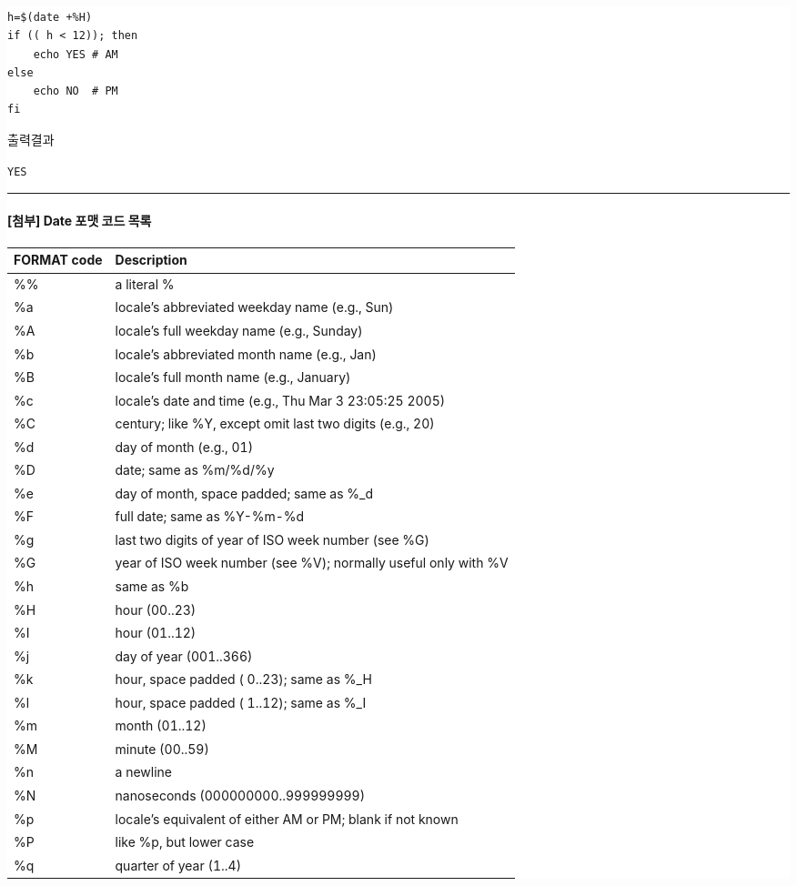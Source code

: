 ```
h=$(date +%H)
if (( h < 12)); then
    echo YES # AM
else
    echo NO  # PM
fi
```

출력결과

```
YES
```

------

#### [첨부] Date 포맷 코드 목록

| FORMAT code | Description                                                  |
| :---------- | :----------------------------------------------------------- |
| %%          | a literal %                                                  |
| %a          | locale’s abbreviated weekday name (e.g., Sun)                |
| %A          | locale’s full weekday name (e.g., Sunday)                    |
| %b          | locale’s abbreviated month name (e.g., Jan)                  |
| %B          | locale’s full month name (e.g., January)                     |
| %c          | locale’s date and time (e.g., Thu Mar 3 23:05:25 2005)       |
| %C          | century; like %Y, except omit last two digits (e.g., 20)     |
| %d          | day of month (e.g., 01)                                      |
| %D          | date; same as %m/%d/%y                                       |
| %e          | day of month, space padded; same as %_d                      |
| %F          | full date; same as %Y-%m-%d                                  |
| %g          | last two digits of year of ISO week number (see %G)          |
| %G          | year of ISO week number (see %V); normally useful only with %V |
| %h          | same as %b                                                   |
| %H          | hour (00..23)                                                |
| %I          | hour (01..12)                                                |
| %j          | day of year (001..366)                                       |
| %k          | hour, space padded ( 0..23); same as %_H                     |
| %l          | hour, space padded ( 1..12); same as %_I                     |
| %m          | month (01..12)                                               |
| %M          | minute (00..59)                                              |
| %n          | a newline                                                    |
| %N          | nanoseconds (000000000..999999999)                           |
| %p          | locale’s equivalent of either AM or PM; blank if not known   |
| %P          | like %p, but lower case                                      |
| %q          | quarter of year (1..4)                                       |